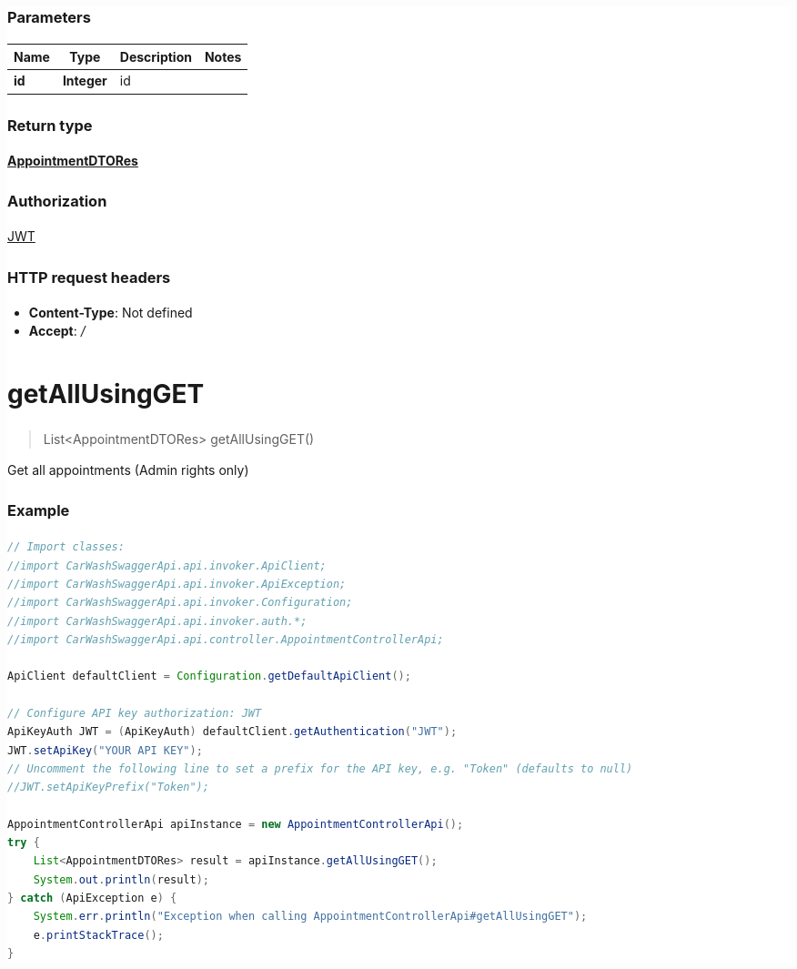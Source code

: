 ### Parameters

Name | Type | Description  | Notes
------------- | ------------- | ------------- | -------------
 **id** | **Integer**| id |

### Return type

[**AppointmentDTORes**](AppointmentDTORes.md)

### Authorization

[JWT](../README.md#JWT)

### HTTP request headers

 - **Content-Type**: Not defined
 - **Accept**: */*

<a name="getAllUsingGET"></a>
# **getAllUsingGET**
> List&lt;AppointmentDTORes&gt; getAllUsingGET()

Get all appointments (Admin rights only)

### Example
```java
// Import classes:
//import CarWashSwaggerApi.api.invoker.ApiClient;
//import CarWashSwaggerApi.api.invoker.ApiException;
//import CarWashSwaggerApi.api.invoker.Configuration;
//import CarWashSwaggerApi.api.invoker.auth.*;
//import CarWashSwaggerApi.api.controller.AppointmentControllerApi;

ApiClient defaultClient = Configuration.getDefaultApiClient();

// Configure API key authorization: JWT
ApiKeyAuth JWT = (ApiKeyAuth) defaultClient.getAuthentication("JWT");
JWT.setApiKey("YOUR API KEY");
// Uncomment the following line to set a prefix for the API key, e.g. "Token" (defaults to null)
//JWT.setApiKeyPrefix("Token");

AppointmentControllerApi apiInstance = new AppointmentControllerApi();
try {
    List<AppointmentDTORes> result = apiInstance.getAllUsingGET();
    System.out.println(result);
} catch (ApiException e) {
    System.err.println("Exception when calling AppointmentControllerApi#getAllUsingGET");
    e.printStackTrace();
}
```
